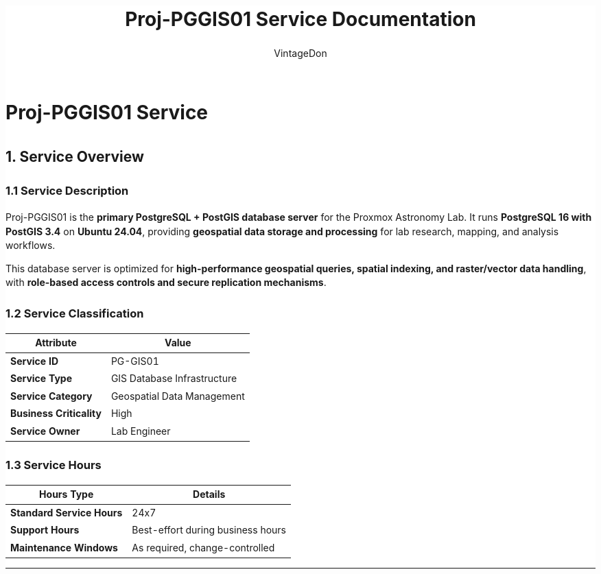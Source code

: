 ﻿---
title: "Proj-PGGIS01 Service Documentation"
description: "Comprehensive ITIL-aligned documentation of Proj-PGGIS01, including infrastructure, security policies, and service management details."
author: "VintageDon"
tags: ["service-documentation", "infrastructure", "database", "postgresql", "gis"]
category: "Infrastructure"
kb_type: "Service Document"
version: "1.0"
status: "Draft"
last_updated: "2025-03-07"
---

# **Proj-PGGIS01 Service**  

## **1. Service Overview**  

### **1.1 Service Description**  

Proj-PGGIS01 is the **primary PostgreSQL + PostGIS database server** for the Proxmox Astronomy Lab. It runs **PostgreSQL 16 with PostGIS 3.4** on **Ubuntu 24.04**, providing **geospatial data storage and processing** for lab research, mapping, and analysis workflows.

This database server is optimized for **high-performance geospatial queries, spatial indexing, and raster/vector data handling**, with **role-based access controls and secure replication mechanisms**.

### **1.2 Service Classification**  

| **Attribute**       | **Value** |
|---------------------|-----------|
| **Service ID**     | PG-GIS01 |
| **Service Type**   | GIS Database Infrastructure |
| **Service Category** | Geospatial Data Management |
| **Business Criticality** | High |
| **Service Owner**  | Lab Engineer |

### **1.3 Service Hours**  

| **Hours Type** | **Details** |
|---------------|------------|
| **Standard Service Hours** | 24x7 |
| **Support Hours** | Best-effort during business hours |
| **Maintenance Windows** | As required, change-controlled |

---